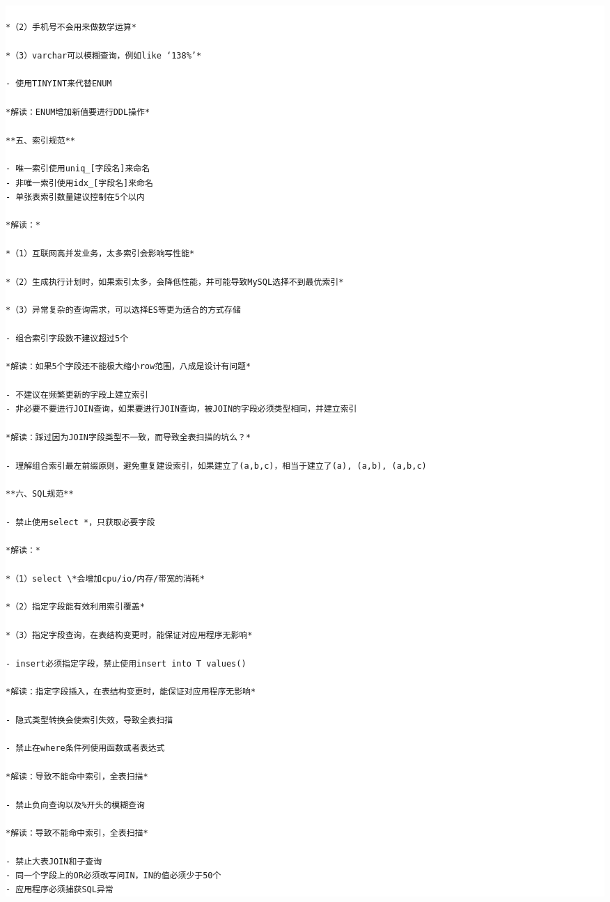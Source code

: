 ```

*（2）手机号不会用来做数学运算*

*（3）varchar可以模糊查询，例如like ‘138%’* 

- 使用TINYINT来代替ENUM

*解读：ENUM增加新值要进行DDL操作* 

**五、索引规范**

- 唯一索引使用uniq_[字段名]来命名
- 非唯一索引使用idx_[字段名]来命名
- 单张表索引数量建议控制在5个以内

*解读：*

*（1）互联网高并发业务，太多索引会影响写性能*

*（2）生成执行计划时，如果索引太多，会降低性能，并可能导致MySQL选择不到最优索引*

*（3）异常复杂的查询需求，可以选择ES等更为适合的方式存储 

- 组合索引字段数不建议超过5个

*解读：如果5个字段还不能极大缩小row范围，八成是设计有问题* 

- 不建议在频繁更新的字段上建立索引
- 非必要不要进行JOIN查询，如果要进行JOIN查询，被JOIN的字段必须类型相同，并建立索引

*解读：踩过因为JOIN字段类型不一致，而导致全表扫描的坑么？* 

- 理解组合索引最左前缀原则，避免重复建设索引，如果建立了(a,b,c)，相当于建立了(a), (a,b), (a,b,c) 

**六、SQL规范**

- 禁止使用select *，只获取必要字段

*解读：*

*（1）select \*会增加cpu/io/内存/带宽的消耗*

*（2）指定字段能有效利用索引覆盖*

*（3）指定字段查询，在表结构变更时，能保证对应用程序无影响* 

- insert必须指定字段，禁止使用insert into T values()

*解读：指定字段插入，在表结构变更时，能保证对应用程序无影响* 

- 隐式类型转换会使索引失效，导致全表扫描 

- 禁止在where条件列使用函数或者表达式

*解读：导致不能命中索引，全表扫描* 

- 禁止负向查询以及%开头的模糊查询

*解读：导致不能命中索引，全表扫描* 

- 禁止大表JOIN和子查询
- 同一个字段上的OR必须改写问IN，IN的值必须少于50个
- 应用程序必须捕获SQL异常
```